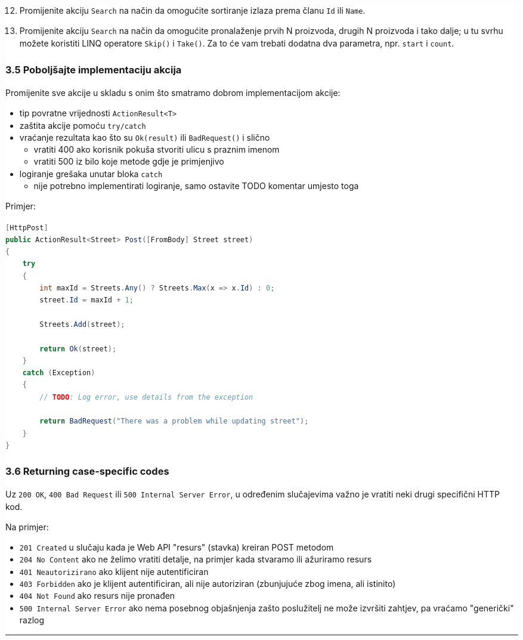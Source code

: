 12. Promijenite akciju `Search` na način da omogućite sortiranje izlaza prema članu `Id` ili `Name`.

13. Promijenite akciju `Search` na način da omogućite pronalaženje prvih N proizvoda, drugih N proizvoda i tako dalje; u tu svrhu možete koristiti LINQ operatore `Skip()` i `Take()`. Za to će vam trebati dodatna dva parametra, npr. `start` i `count`.

### 3.5 Poboljšajte implementaciju akcija

Promijenite sve akcije u skladu s onim što smatramo dobrom implementacijom akcije:
- tip povratne vrijednosti `ActionResult<T>`
- zaštita akcije pomoću `try/catch`
- vraćanje rezultata kao što su `Ok(result)` ili `BadRequest()` i slično
   - vratiti 400 ako korisnik pokuša stvoriti ulicu s praznim imenom
   - vratiti 500 iz bilo koje metode gdje je primjenjivo
- logiranje grešaka unutar bloka `catch`
   - nije potrebno implementirati logiranje, samo ostavite TODO komentar umjesto toga

Primjer:

```C#
[HttpPost]
public ActionResult<Street> Post([FromBody] Street street)
{
    try
    {    
        int maxId = Streets.Any() ? Streets.Max(x => x.Id) : 0;
        street.Id = maxId + 1;

        Streets.Add(street);

        return Ok(street);
    }
    catch (Exception)
    {
        // TODO: Log error, use details from the exception

        return BadRequest("There was a problem while updating street");
    }
}
```

### 3.6 Returning case-specific codes

Uz `200 OK`, `400 Bad Request` ili `500 Internal Server Error`, u određenim slučajevima važno je vratiti neki drugi specifični HTTP kod.  

Na primjer:
- `201 Created` u slučaju kada je Web API "resurs" (stavka) kreiran POST metodom
- `204 No Content` ako ne želimo vratiti detalje, na primjer kada stvaramo ili ažuriramo resurs
- `401 Neautorizirano` ako klijent nije autentificiran
- `403 Forbidden` ako je klijent autentificiran, ali nije autoriziran (zbunjujuće zbog imena, ali istinito)
- `404 Not Found` ako resurs nije pronađen
- `500 Internal Server Error` ako nema posebnog objašnjenja zašto poslužitelj ne može izvršiti zahtjev, pa vraćamo "generički" razlog

---